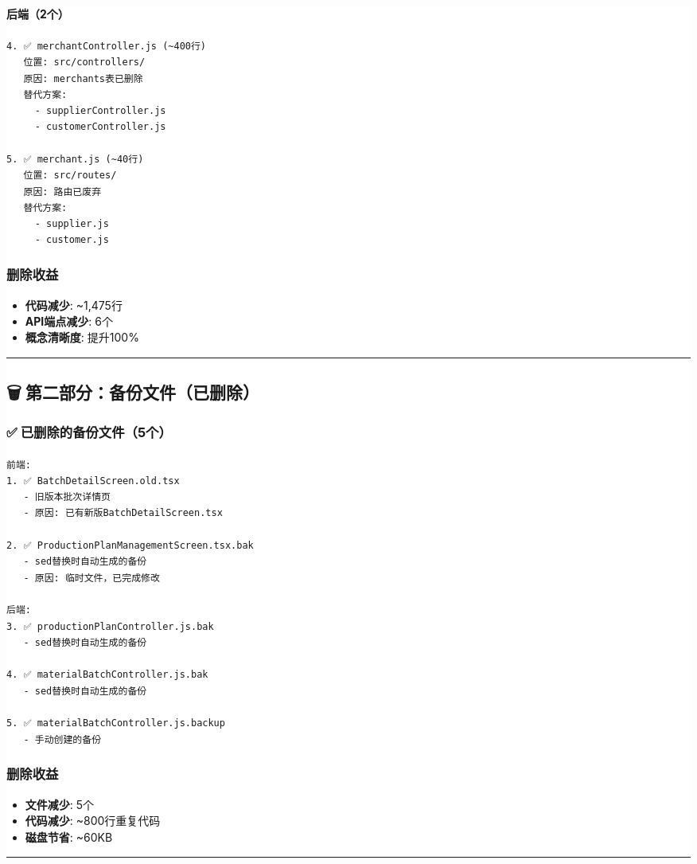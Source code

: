 #### **后端（2个）**
```
4. ✅ merchantController.js (~400行)
   位置: src/controllers/
   原因: merchants表已删除
   替代方案:
     - supplierController.js
     - customerController.js

5. ✅ merchant.js (~40行)
   位置: src/routes/
   原因: 路由已废弃
   替代方案:
     - supplier.js
     - customer.js
```

### **删除收益**
- **代码减少**: ~1,475行
- **API端点减少**: 6个
- **概念清晰度**: 提升100%

---

## 🗑️ 第二部分：备份文件（已删除）

### **✅ 已删除的备份文件（5个）**

```
前端:
1. ✅ BatchDetailScreen.old.tsx
   - 旧版本批次详情页
   - 原因: 已有新版BatchDetailScreen.tsx

2. ✅ ProductionPlanManagementScreen.tsx.bak
   - sed替换时自动生成的备份
   - 原因: 临时文件，已完成修改

后端:
3. ✅ productionPlanController.js.bak
   - sed替换时自动生成的备份

4. ✅ materialBatchController.js.bak
   - sed替换时自动生成的备份

5. ✅ materialBatchController.js.backup
   - 手动创建的备份
```

### **删除收益**
- **文件减少**: 5个
- **代码减少**: ~800行重复代码
- **磁盘节省**: ~60KB

---
